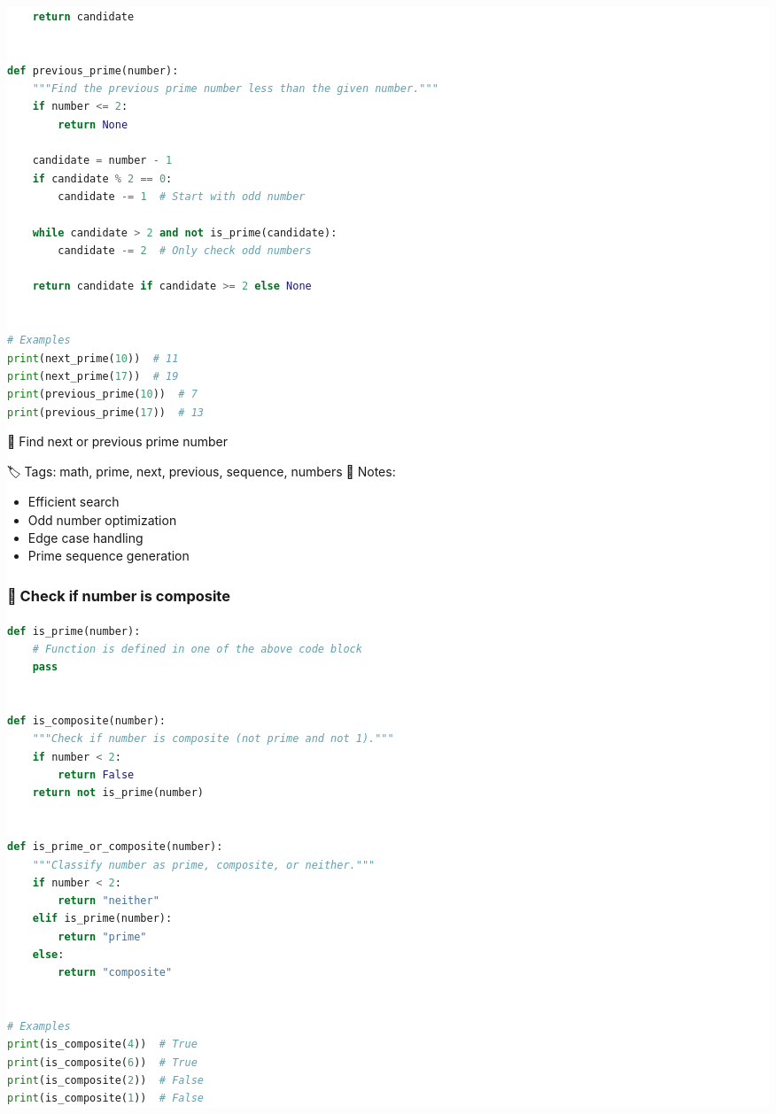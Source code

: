 ```python
    return candidate


def previous_prime(number):
    """Find the previous prime number less than the given number."""
    if number <= 2:
        return None

    candidate = number - 1
    if candidate % 2 == 0:
        candidate -= 1  # Start with odd number

    while candidate > 2 and not is_prime(candidate):
        candidate -= 2  # Only check odd numbers

    return candidate if candidate >= 2 else None


# Examples
print(next_prime(10))  # 11
print(next_prime(17))  # 19
print(previous_prime(10))  # 7
print(previous_prime(17))  # 13
```

📂 Find next or previous prime number

🏷️ Tags: math, prime, next, previous, sequence, numbers
📝 Notes:
- Efficient search
- Odd number optimization
- Edge case handling
- Prime sequence generation

### 🧩 Check if number is composite

```python
def is_prime(number):
    # Function is defined in one of the above code block
    pass


def is_composite(number):
    """Check if number is composite (not prime and not 1)."""
    if number < 2:
        return False
    return not is_prime(number)


def is_prime_or_composite(number):
    """Classify number as prime, composite, or neither."""
    if number < 2:
        return "neither"
    elif is_prime(number):
        return "prime"
    else:
        return "composite"


# Examples
print(is_composite(4))  # True
print(is_composite(6))  # True
print(is_composite(2))  # False
print(is_composite(1))  # False
```